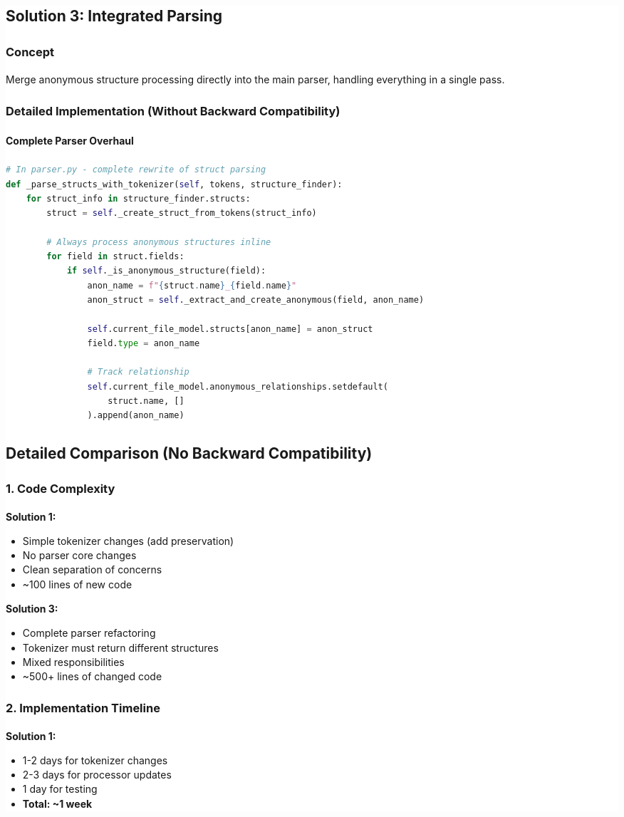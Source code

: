 ## Solution 3: Integrated Parsing

### Concept
Merge anonymous structure processing directly into the main parser, handling everything in a single pass.

### Detailed Implementation (Without Backward Compatibility)

#### Complete Parser Overhaul
```python
# In parser.py - complete rewrite of struct parsing
def _parse_structs_with_tokenizer(self, tokens, structure_finder):
    for struct_info in structure_finder.structs:
        struct = self._create_struct_from_tokens(struct_info)
        
        # Always process anonymous structures inline
        for field in struct.fields:
            if self._is_anonymous_structure(field):
                anon_name = f"{struct.name}_{field.name}"
                anon_struct = self._extract_and_create_anonymous(field, anon_name)
                
                self.current_file_model.structs[anon_name] = anon_struct
                field.type = anon_name
                
                # Track relationship
                self.current_file_model.anonymous_relationships.setdefault(
                    struct.name, []
                ).append(anon_name)
```

## Detailed Comparison (No Backward Compatibility)

### 1. Code Complexity

**Solution 1:**
- Simple tokenizer changes (add preservation)
- No parser core changes
- Clean separation of concerns
- ~100 lines of new code

**Solution 3:**
- Complete parser refactoring
- Tokenizer must return different structures
- Mixed responsibilities
- ~500+ lines of changed code

### 2. Implementation Timeline

**Solution 1:**
- 1-2 days for tokenizer changes
- 2-3 days for processor updates
- 1 day for testing
- **Total: ~1 week**

